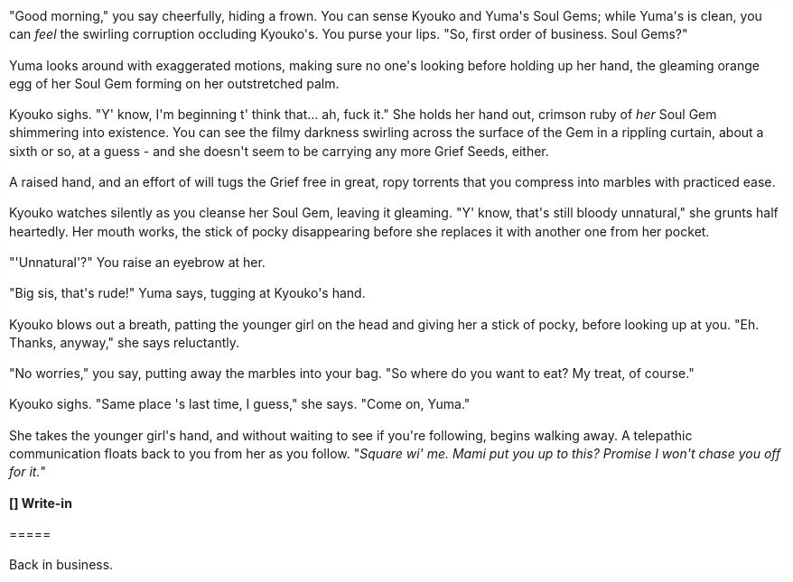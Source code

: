 "Good morning," you say cheerfully, hiding a frown. You can sense Kyouko and Yuma's Soul Gems; while Yuma's is clean, you can *feel* the swirling corruption occluding Kyouko's. You purse your lips. "So, first order of business. Soul Gems?"

Yuma looks around with exaggerated motions, making sure no one's looking before holding up her hand, the gleaming orange egg of her Soul Gem forming on her outstretched palm.

Kyouko sighs. "Y' know, I'm beginning t' think that... ah, fuck it." She holds her hand out, crimson ruby of *her* Soul Gem shimmering into existence. You can see the filmy darkness swirling across the surface of the Gem in a rippling curtain, about a sixth or so, at a guess - and she doesn't seem to be carrying any more Grief Seeds, either.

A raised hand, and an effort of will tugs the Grief free in great, ropy torrents that you compress into marbles with practiced ease.

Kyouko watches silently as you cleanse her Soul Gem, leaving it gleaming. "Y' know, that's still bloody unnatural," she grunts half heartedly. Her mouth works, the stick of pocky disappearing before she replaces it with another one from her pocket.

"'Unnatural'?" You raise an eyebrow at her.

"Big sis, that's rude!" Yuma says, tugging at Kyouko's hand.

Kyouko blows out a breath, patting the younger girl on the head and giving her a stick of pocky, before looking up at you. "Eh. Thanks, anyway," she says reluctantly.

"No worries," you say, putting away the marbles into your bag. "So where do you want to eat? My treat, of course."

Kyouko sighs. "Same place 's last time, I guess," she says. "Come on, Yuma."

She takes the younger girl's hand, and without waiting to see if you're following, begins walking away. A telepathic communication floats back to you from her as you follow. "*Square wi' me. Mami put you up to this? Promise I won't chase you off for it.*"

**\[] Write-in**

\=====​

Back in business.
